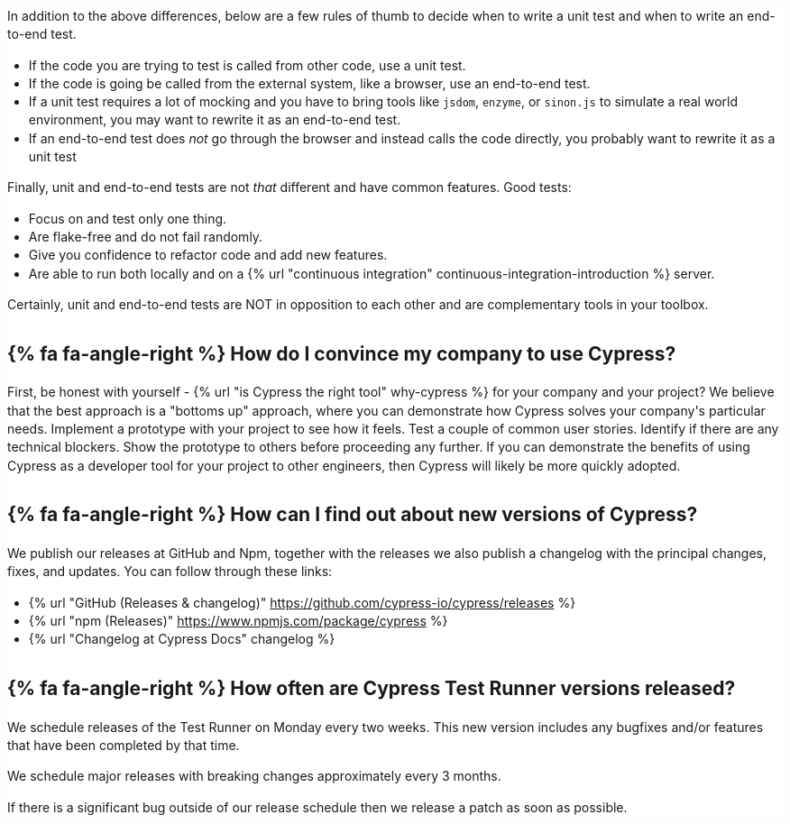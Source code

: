 In addition to the above differences, below are a few rules of thumb to decide when to write a unit test and when to write an end-to-end test.

- If the code you are trying to test is called from other code, use a unit test.
- If the code is going be called from the external system, like a browser, use an end-to-end test.
- If a unit test requires a lot of mocking and you have to bring tools like `jsdom`, `enzyme`, or `sinon.js` to simulate a real world environment, you may want to rewrite it as an end-to-end test.
- If an end-to-end test does *not* go through the browser and instead calls the code directly, you probably want to rewrite it as a unit test

Finally, unit and end-to-end tests are not _that_ different and have common features. Good tests:

- Focus on and test only one thing.
- Are flake-free and do not fail randomly.
- Give you confidence to refactor code and add new features.
- Are able to run both locally and on a {% url "continuous integration" continuous-integration-introduction %} server.

Certainly, unit and end-to-end tests are NOT in opposition to each other and are complementary tools in your toolbox.

## {% fa fa-angle-right %} How do I convince my company to use Cypress?

First, be honest with yourself - {% url "is Cypress the right tool" why-cypress %} for your company and your project? We believe that the best approach is a "bottoms up" approach, where you can demonstrate how Cypress solves your company's particular needs. Implement a prototype with your project to see how it feels. Test a couple of common user stories. Identify if there are any technical blockers. Show the prototype to others before proceeding any further. If you can demonstrate the benefits of using Cypress as a developer tool for your project to other engineers, then Cypress will likely be more quickly adopted.

## {% fa fa-angle-right %} How can I find out about new versions of Cypress?

We publish our releases at GitHub and Npm, together with the releases we also publish a changelog with the principal changes, fixes, and updates.
You can follow through these links:
- {% url "GitHub (Releases & changelog)" https://github.com/cypress-io/cypress/releases %}
- {% url "npm (Releases)" https://www.npmjs.com/package/cypress %}
- {% url "Changelog at Cypress Docs" changelog %}

## {% fa fa-angle-right %} How often are Cypress Test Runner versions released?

We schedule releases of the Test Runner on Monday every two weeks. This new version includes any bugfixes and/or features that have been completed by that time.

We schedule major releases with breaking changes approximately every 3 months.

If there is a significant bug outside of our release schedule then we release a patch as soon as possible.
